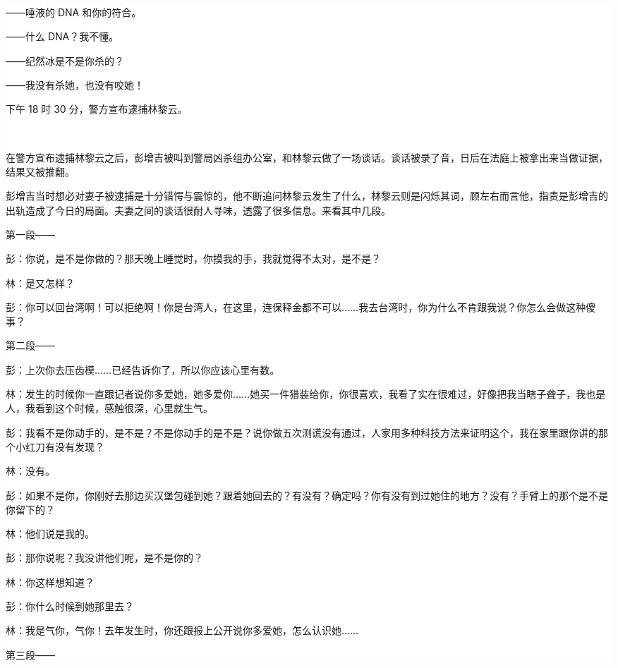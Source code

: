 ——唾液的 DNA 和你的符合。


——什么 DNA？我不懂。


——纪然冰是不是你杀的？


——我没有杀她，也没有咬她！


下午 18 时 30 分，警方宣布逮捕林黎云。


 


在警方宣布逮捕林黎云之后，彭增吉被叫到警局凶杀组办公室，和林黎云做了一场谈话。谈话被录了音，日后在法庭上被拿出来当做证据，结果又被推翻。


彭增吉当时想必对妻子被逮捕是十分错愕与震惊的，他不断追问林黎云发生了什么，林黎云则是闪烁其词，顾左右而言他，指责是彭增吉的出轨造成了今日的局面。夫妻之间的谈话很耐人寻味，透露了很多信息。来看其中几段。


第一段——


彭：你说，是不是你做的？那天晚上睡觉时，你摸我的手，我就觉得不太对，是不是？


林：是又怎样？


彭：你可以回台湾啊！可以拒绝啊！你是台湾人，在这里，连保释金都不可以……我去台湾时，你为什么不肯跟我说？你怎么会做这种傻事？


第二段——


彭：上次你去压齿模……已经告诉你了，所以你应该心里有数。


林：发生的时候你一直跟记者说你多爱她，她多爱你……她买一件猎装给你，你很喜欢，我看了实在很难过，好像把我当瞎子聋子，我也是人，我看到这个时候，感触很深，心里就生气。


彭：我看不是你动手的，是不是？不是你动手的是不是？说你做五次测谎没有通过，人家用多种科技方法来证明这个，我在家里跟你讲的那个小红刀有没有发现？


林：没有。


彭：如果不是你，你刚好去那边买汉堡包碰到她？跟着她回去的？有没有？确定吗？你有没有到过她住的地方？没有？手臂上的那个是不是你留下的？


林：他们说是我的。


彭：那你说呢？我没讲他们呢，是不是你的？


林：你这样想知道？


彭：你什么时候到她那里去？


林：我是气你，气你！去年发生时，你还跟报上公开说你多爱她，怎么认识她……


第三段——

